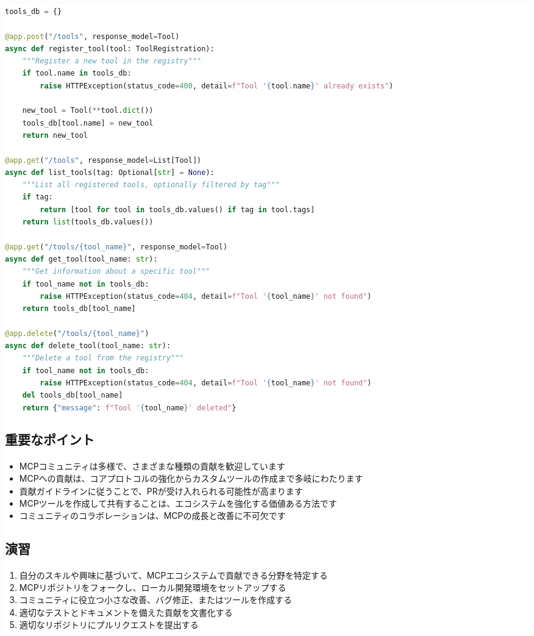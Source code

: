 ```python
tools_db = {}

@app.post("/tools", response_model=Tool)
async def register_tool(tool: ToolRegistration):
    """Register a new tool in the registry"""
    if tool.name in tools_db:
        raise HTTPException(status_code=400, detail=f"Tool '{tool.name}' already exists")
    
    new_tool = Tool(**tool.dict())
    tools_db[tool.name] = new_tool
    return new_tool

@app.get("/tools", response_model=List[Tool])
async def list_tools(tag: Optional[str] = None):
    """List all registered tools, optionally filtered by tag"""
    if tag:
        return [tool for tool in tools_db.values() if tag in tool.tags]
    return list(tools_db.values())

@app.get("/tools/{tool_name}", response_model=Tool)
async def get_tool(tool_name: str):
    """Get information about a specific tool"""
    if tool_name not in tools_db:
        raise HTTPException(status_code=404, detail=f"Tool '{tool_name}' not found")
    return tools_db[tool_name]

@app.delete("/tools/{tool_name}")
async def delete_tool(tool_name: str):
    """Delete a tool from the registry"""
    if tool_name not in tools_db:
        raise HTTPException(status_code=404, detail=f"Tool '{tool_name}' not found")
    del tools_db[tool_name]
    return {"message": f"Tool '{tool_name}' deleted"}
```

## 重要なポイント

- MCPコミュニティは多様で、さまざまな種類の貢献を歓迎しています
- MCPへの貢献は、コアプロトコルの強化からカスタムツールの作成まで多岐にわたります
- 貢献ガイドラインに従うことで、PRが受け入れられる可能性が高まります
- MCPツールを作成して共有することは、エコシステムを強化する価値ある方法です
- コミュニティのコラボレーションは、MCPの成長と改善に不可欠です

## 演習

1. 自分のスキルや興味に基づいて、MCPエコシステムで貢献できる分野を特定する
2. MCPリポジトリをフォークし、ローカル開発環境をセットアップする
3. コミュニティに役立つ小さな改善、バグ修正、またはツールを作成する
4. 適切なテストとドキュメントを備えた貢献を文書化する
5. 適切なリポジトリにプルリクエストを提出する
